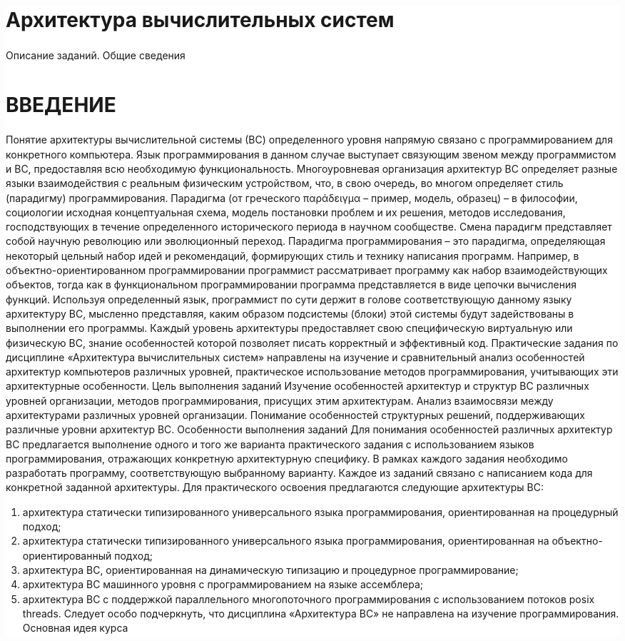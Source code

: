 # Архитектура вычислительных систем
Описание заданий. Общие сведения
# ВВЕДЕНИЕ
Понятие архитектуры вычислительной системы (ВС) определенного
уровня напрямую связано с программированием для конкретного
компьютера. Язык программирования в данном случае выступает связующим
звеном между программистом и ВС, предоставляя всю необходимую
функциональность. Многоуровневая организация архитектур ВС определяет
разные языки взаимодействия с реальным физическим устройством, что, в
свою очередь, во многом определяет стиль (парадигму) программирования.
Парадигма (от греческого παράδειγμα – пример, модель, образец) – в
философии, социологии исходная концептуальная схема, модель постановки
проблем и их решения, методов исследования, господствующих в течение
определенного исторического периода в научном сообществе. Смена
парадигм представляет собой научную революцию или эволюционный
переход.
Парадигма программирования – это парадигма, определяющая
некоторый цельный набор идей и рекомендаций, формирующих стиль и
технику написания программ. Например, в объектно-ориентированном
программировании программист рассматривает программу как набор
взаимодействующих объектов, тогда как в функциональном
программировании программа представляется в виде цепочки вычисления
функций.
Используя определенный язык, программист по сути держит в голове
соответствующую данному языку архитектуру ВС, мысленно представляя,
каким образом подсистемы (блоки) этой системы будут задействованы в
выполнении его программы. Каждый уровень архитектуры предоставляет
свою специфическую виртуальную или физическую ВС, знание
особенностей которой позволяет писать корректный и эффективный код.
Практические задания по дисциплине «Архитектура вычислительных
систем» направлены на изучение и сравнительный анализ особенностей
архитектур компьютеров различных уровней, практическое использование
методов программирования, учитывающих эти архитектурные особенности.
Цель выполнения заданий
Изучение особенностей архитектур и структур ВС различных уровней
организации, методов программирования, присущих этим архитектурам.
Анализ взаимосвязи между архитектурами различных уровней организации.
Понимание особенностей структурных решений, поддерживающих
различные уровни архитектур ВС.
Особенности выполнения заданий
Для понимания особенностей различных архитектур ВС предлагается
выполнение одного и того же варианта практического задания с
использованием языков программирования, отражающих конкретную
архитектурную специфику. В рамках каждого задания необходимо
разработать программу, соответствующую выбранному варианту. Каждое из
заданий связано с написанием кода для конкретной заданной архитектуры.
Для практического освоения предлагаются следующие архитектуры ВС:
1) архитектура статически типизированного универсального языка
программирования, ориентированная на процедурный подход;
2) архитектура статически типизированного универсального языка
программирования, ориентированная на объектно-ориентированный
подход;
3) архитектура ВС, ориентированная на динамическую типизацию и
процедурное программирование;
4) архитектура ВС машинного уровня с программированием на языке
ассемблера;
5) архитектура ВС с поддержкой параллельного многопоточного
программирования с использованием потоков posix threads.
Следует особо подчеркнуть, что дисциплина «Архитектура ВС» не
направлена на изучение программирования. Основная идея курса
